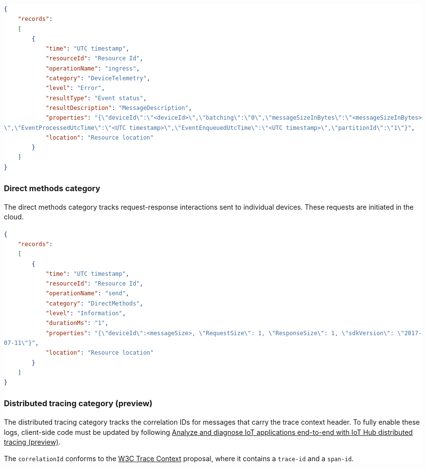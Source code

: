 ```json
{
    "records":
    [
        {
            "time": "UTC timestamp",
            "resourceId": "Resource Id",
            "operationName": "ingress",
            "category": "DeviceTelemetry",
            "level": "Error",
            "resultType": "Event status",
            "resultDescription": "MessageDescription",
            "properties": "{\"deviceId\":\"<deviceId>\",\"batching\":\"0\",\"messageSizeInBytes\":\"<messageSizeInBytes>\",\"EventProcessedUtcTime\":\"<UTC timestamp>\",\"EventEnqueuedUtcTime\":\"<UTC timestamp>\",\"partitionId\":\"1\"}", 
            "location": "Resource location"
        }
    ]
}
```

### Direct methods category

The direct methods category tracks request-response interactions sent to individual devices. These requests are initiated in the cloud.

```json
{
    "records":
    [
        {
            "time": "UTC timestamp",
            "resourceId": "Resource Id",
            "operationName": "send",
            "category": "DirectMethods",
            "level": "Information",
            "durationMs": "1",
            "properties": "{\"deviceId\":<messageSize>, \"RequestSize\": 1, \"ResponseSize\": 1, \"sdkVersion\": \"2017-07-11\"}",
            "location": "Resource location"
        }
    ]
}
```

### Distributed tracing category (preview)

The distributed tracing category tracks the correlation IDs for messages that carry the trace context header. To fully enable these logs, client-side code must be updated by following [Analyze and diagnose IoT applications end-to-end with IoT Hub distributed tracing (preview)](iot-hub-distributed-tracing.md).

The `correlationId` conforms to the [W3C Trace Context](https://github.com/w3c/trace-context) proposal, where it contains a `trace-id` and a `span-id`.

